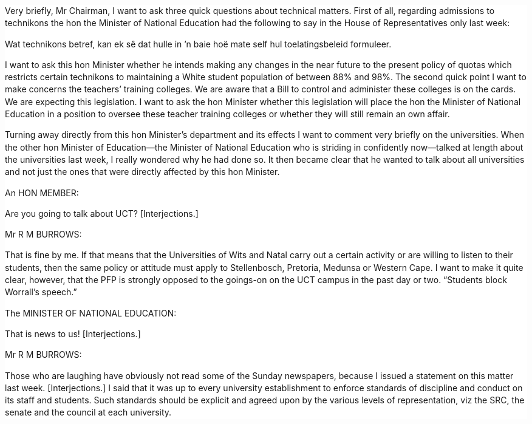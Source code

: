 <p>Very briefly, Mr Chairman, I want to ask three quick questions about technical matters. First of all, regarding admissions to technikons the hon the Minister of National Education had the following to say in the House of Representatives only last week:</p>

<block name="quote">Wat technikons betref, kan ek s&#x00EA; dat hulle in &#x2019;n baie ho&#x00EB; mate self hul toelatingsbeleid formuleer.</block>

<p>I want to ask this hon Minister whether he intends making any changes in the near future to the present policy of quotas which restricts certain technikons to maintaining a White student population of between 88&#x0025; and 98&#x0025;. The second quick point I want to make concerns the teachers&#x2019; training colleges. We are aware that a Bill to control and administer these colleges is on the cards. We are expecting this legislation. I want to ask the hon Minister whether this legislation will place the hon the Minister of National Education in a position to oversee these teacher training colleges or whether they will still remain an own affair.</p>

<p>Turning away directly from this hon Minister&#x2019;s department and its effects I want to comment very briefly on the universities. When the other hon Minister of Education&#x2014;the Minister of National Education who is striding in confidently now&#x2014;talked at length about the universities last week, I really wondered why he had done so. It then became clear that he wanted to talk about all universities and not just the ones that were directly affected by this hon Minister.</p>

</speech>

<speech by="#hon_member">

<from>An <person refersTo="hansard_za">HON MEMBER</person>:</from>

<p>Are you going to talk about UCT? [Interjections.]</p>

</speech>

<speech by="#burrows">

<from>Mr <person refersTo="hansard_za">R M BURROWS</person>:</from>

<p>That is fine by me. If that means that the Universities of Wits and Natal carry out a certain activity or are willing to listen to their students, then the same policy or attitude must apply to Stellenbosch, Pretoria, Medunsa or Western Cape. I want to make it quite clear, however, that the PFP <span class="col_3045-3046" refersTo="page_0367"/>is strongly opposed to the goings-on on the UCT campus in the past day or two. &#x201C;Students block Worrall&#x2019;s speech.&#x201D;</p>

</speech>

<speech by="#minister_of_national_education">

<from>The <person refersTo="hansard_za">MINISTER OF NATIONAL EDUCATION</person>:</from>

<p>That is news to us! [Interjections.]</p>

</speech>

<speech by="#burrows">

<from>Mr <person refersTo="hansard_za">R M BURROWS</person>:</from>

<p>Those who are laughing have obviously not read some of the Sunday newspapers, because I issued a statement on this matter last week. [Interjections.] I said that it was up to every university establishment to enforce standards of discipline and conduct on its staff and students. Such standards should be explicit and agreed upon by the various levels of representation, viz the SRC, the senate and the council at each university.</p>
